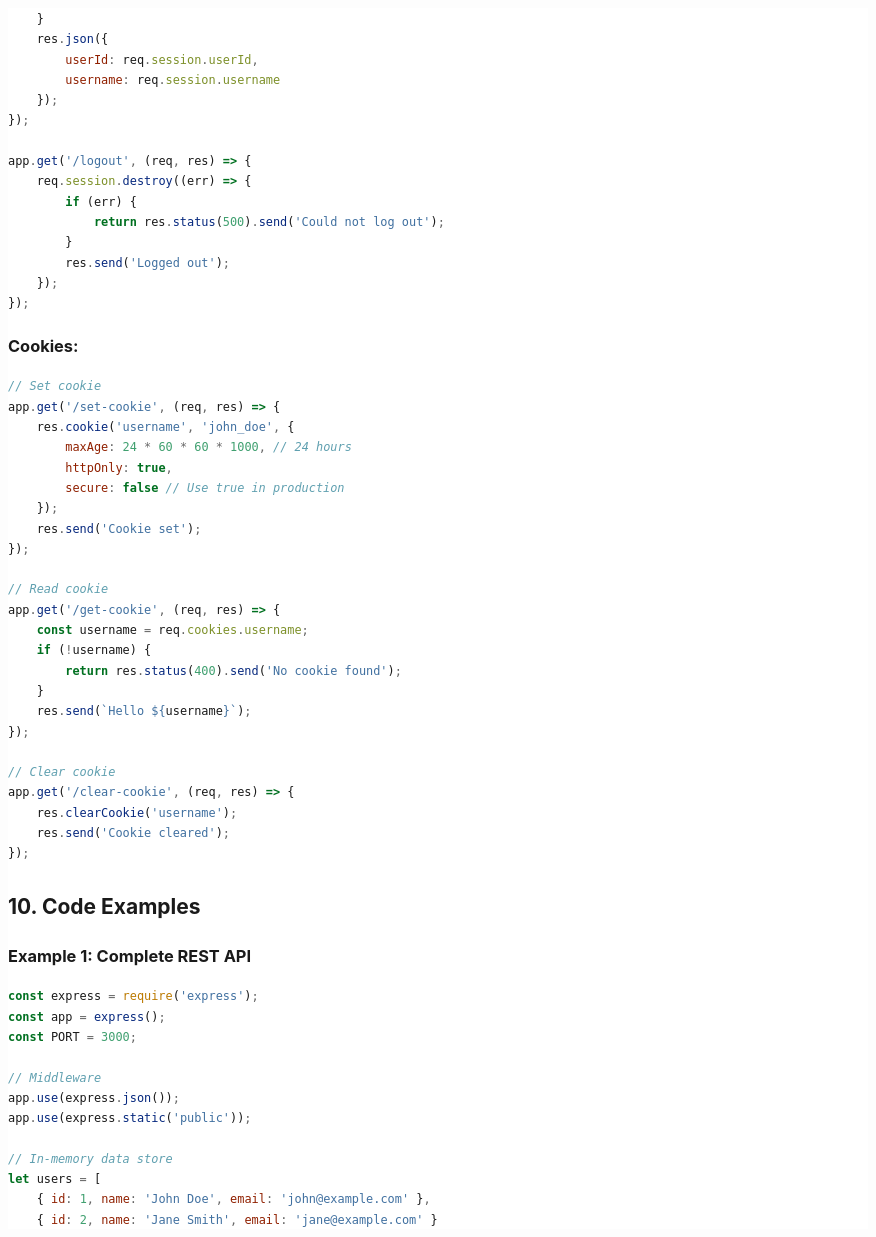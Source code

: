 ```javascript
    }
    res.json({
        userId: req.session.userId,
        username: req.session.username
    });
});

app.get('/logout', (req, res) => {
    req.session.destroy((err) => {
        if (err) {
            return res.status(500).send('Could not log out');
        }
        res.send('Logged out');
    });
});
```

### **Cookies:**

```javascript
// Set cookie
app.get('/set-cookie', (req, res) => {
    res.cookie('username', 'john_doe', {
        maxAge: 24 * 60 * 60 * 1000, // 24 hours
        httpOnly: true,
        secure: false // Use true in production
    });
    res.send('Cookie set');
});

// Read cookie
app.get('/get-cookie', (req, res) => {
    const username = req.cookies.username;
    if (!username) {
        return res.status(400).send('No cookie found');
    }
    res.send(`Hello ${username}`);
});

// Clear cookie
app.get('/clear-cookie', (req, res) => {
    res.clearCookie('username');
    res.send('Cookie cleared');
});
```

## **10. Code Examples**

### **Example 1: Complete REST API**

```javascript
const express = require('express');
const app = express();
const PORT = 3000;

// Middleware
app.use(express.json());
app.use(express.static('public'));

// In-memory data store
let users = [
    { id: 1, name: 'John Doe', email: 'john@example.com' },
    { id: 2, name: 'Jane Smith', email: 'jane@example.com' }
```